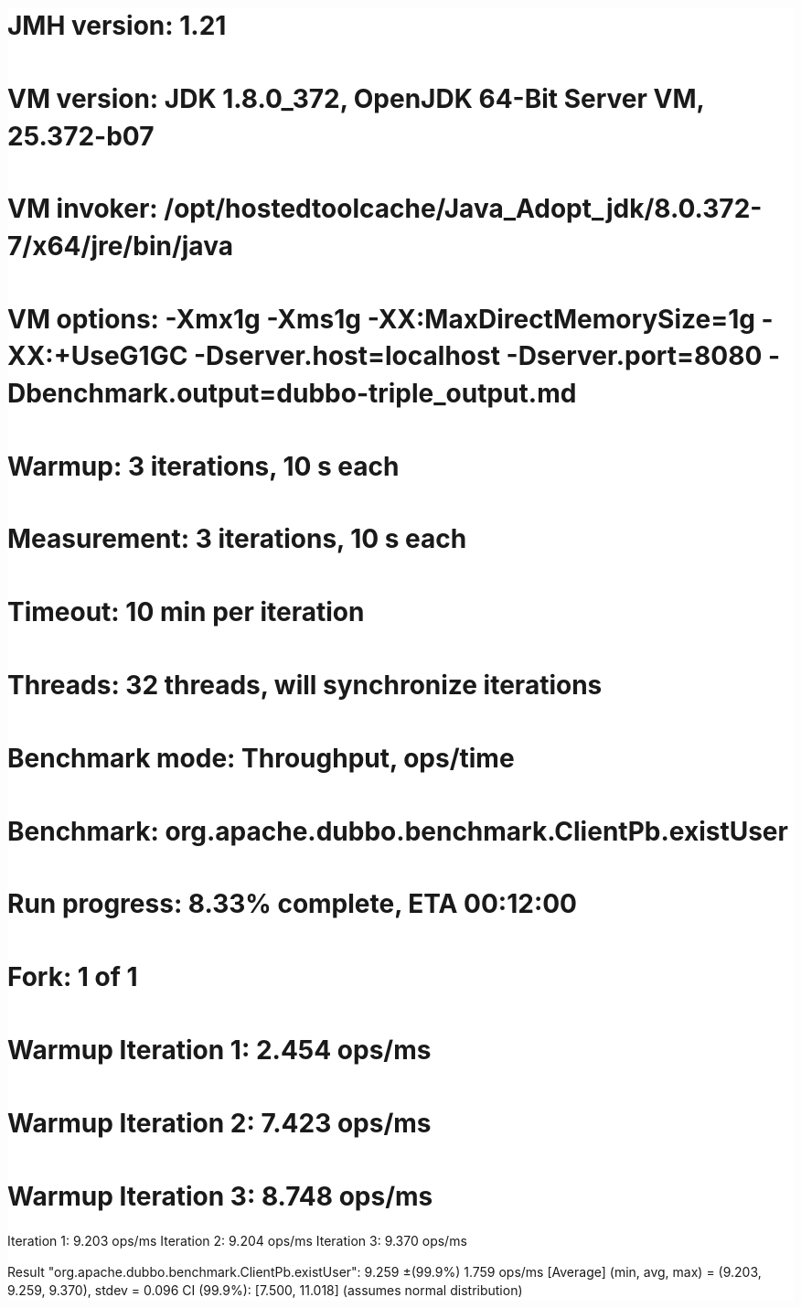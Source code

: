
# JMH version: 1.21
# VM version: JDK 1.8.0_372, OpenJDK 64-Bit Server VM, 25.372-b07
# VM invoker: /opt/hostedtoolcache/Java_Adopt_jdk/8.0.372-7/x64/jre/bin/java
# VM options: -Xmx1g -Xms1g -XX:MaxDirectMemorySize=1g -XX:+UseG1GC -Dserver.host=localhost -Dserver.port=8080 -Dbenchmark.output=dubbo-triple_output.md
# Warmup: 3 iterations, 10 s each
# Measurement: 3 iterations, 10 s each
# Timeout: 10 min per iteration
# Threads: 32 threads, will synchronize iterations
# Benchmark mode: Throughput, ops/time
# Benchmark: org.apache.dubbo.benchmark.ClientPb.existUser

# Run progress: 8.33% complete, ETA 00:12:00
# Fork: 1 of 1
# Warmup Iteration   1: 2.454 ops/ms
# Warmup Iteration   2: 7.423 ops/ms
# Warmup Iteration   3: 8.748 ops/ms
Iteration   1: 9.203 ops/ms
Iteration   2: 9.204 ops/ms
Iteration   3: 9.370 ops/ms


Result "org.apache.dubbo.benchmark.ClientPb.existUser":
  9.259 ±(99.9%) 1.759 ops/ms [Average]
  (min, avg, max) = (9.203, 9.259, 9.370), stdev = 0.096
  CI (99.9%): [7.500, 11.018] (assumes normal distribution)

